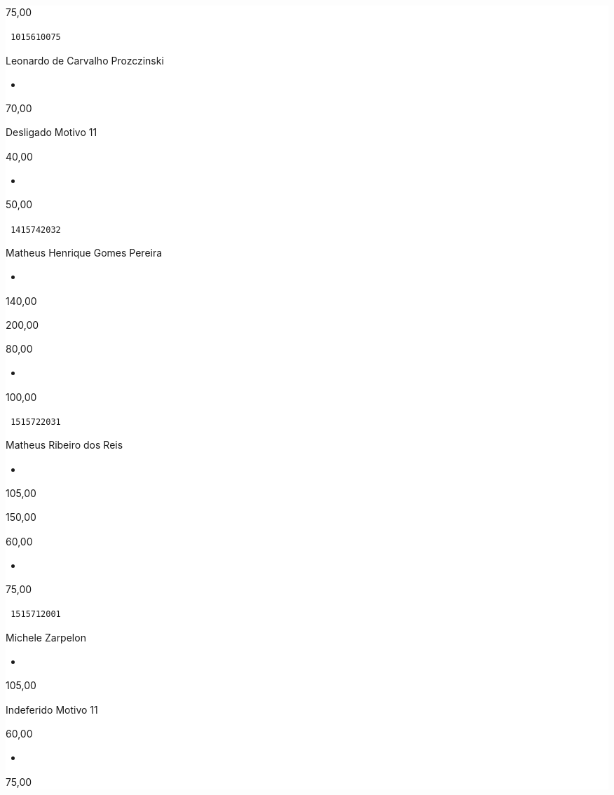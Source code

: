    75,00

     1015610075

   Leonardo de Carvalho Prozczinski

   -

   70,00

   Desligado Motivo 11

   40,00

   -

   50,00

     1415742032

   Matheus Henrique Gomes Pereira

   -

   140,00

   200,00

   80,00

   -

   100,00

     1515722031

   Matheus Ribeiro dos Reis

   -

   105,00

   150,00

   60,00

   -

   75,00

     1515712001

   Michele Zarpelon

   -

   105,00

   Indeferido Motivo 11

   60,00

   -

   75,00
